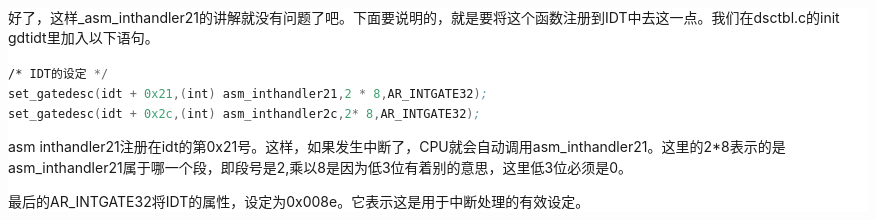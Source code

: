 

好了，这样_asm_inthandler21的讲解就没有问题了吧。下面要说明的，就是要将这个函数注册到IDT中去这一点。我们在dsctbl.c的init gdtidt里加入以下语句。

```asm
/* IDT的设定 */
set_gatedesc(idt + 0x21,(int) asm_inthandler21,2 * 8,AR_INTGATE32);
set_gatedesc(idt + 0x2c,(int) asm_inthandler2c,2* 8,AR_INTGATE32);
```



asm inthandler21注册在idt的第0x21号。这样，如果发生中断了，CPU就会自动调用asm_inthandler21。这里的2*8表示的是asm_inthandler21属于哪一个段，即段号是2,乘以8是因为低3位有着别的意思，这里低3位必须是0。

最后的AR_INTGATE32将IDT的属性，设定为0x008e。它表示这是用于中断处理的有效设定。





